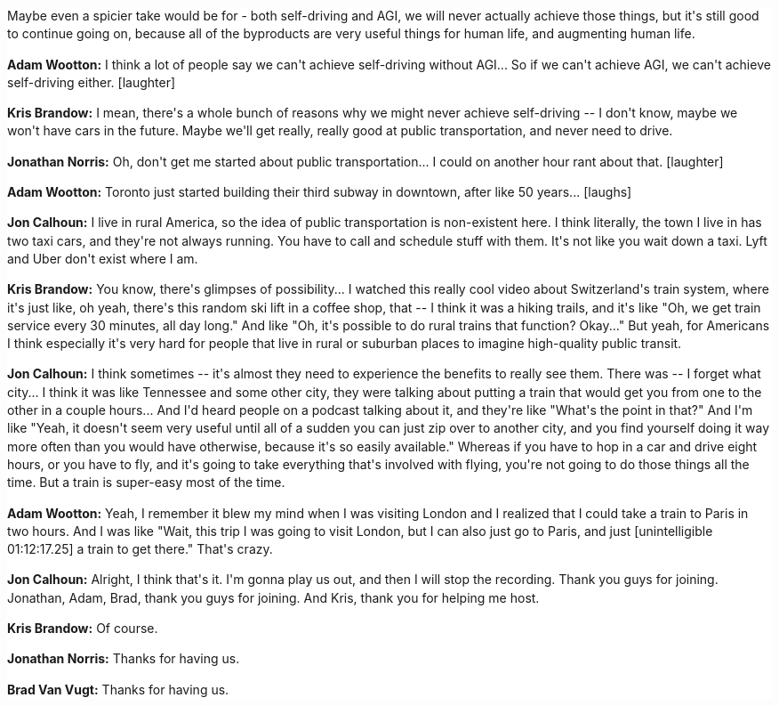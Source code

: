 Maybe even a spicier take would be for - both self-driving and AGI, we will never actually achieve those things, but it's still good to continue going on, because all of the byproducts are very useful things for human life, and augmenting human life.

**Adam Wootton:** I think a lot of people say we can't achieve self-driving without AGI... So if we can't achieve AGI, we can't achieve self-driving either. \[laughter\]

**Kris Brandow:** I mean, there's a whole bunch of reasons why we might never achieve self-driving -- I don't know, maybe we won't have cars in the future. Maybe we'll get really, really good at public transportation, and never need to drive.

**Jonathan Norris:** Oh, don't get me started about public transportation... I could on another hour rant about that. \[laughter\]

**Adam Wootton:** Toronto just started building their third subway in downtown, after like 50 years... \[laughs\]

**Jon Calhoun:** I live in rural America, so the idea of public transportation is non-existent here. I think literally, the town I live in has two taxi cars, and they're not always running. You have to call and schedule stuff with them. It's not like you wait down a taxi. Lyft and Uber don't exist where I am.

**Kris Brandow:** You know, there's glimpses of possibility... I watched this really cool video about Switzerland's train system, where it's just like, oh yeah, there's this random ski lift in a coffee shop, that -- I think it was a hiking trails, and it's like "Oh, we get train service every 30 minutes, all day long." And like "Oh, it's possible to do rural trains that function? Okay..." But yeah, for Americans I think especially it's very hard for people that live in rural or suburban places to imagine high-quality public transit.

**Jon Calhoun:** I think sometimes -- it's almost they need to experience the benefits to really see them. There was -- I forget what city... I think it was like Tennessee and some other city, they were talking about putting a train that would get you from one to the other in a couple hours... And I'd heard people on a podcast talking about it, and they're like "What's the point in that?" And I'm like "Yeah, it doesn't seem very useful until all of a sudden you can just zip over to another city, and you find yourself doing it way more often than you would have otherwise, because it's so easily available." Whereas if you have to hop in a car and drive eight hours, or you have to fly, and it's going to take everything that's involved with flying, you're not going to do those things all the time. But a train is super-easy most of the time.

**Adam Wootton:** Yeah, I remember it blew my mind when I was visiting London and I realized that I could take a train to Paris in two hours. And I was like "Wait, this trip I was going to visit London, but I can also just go to Paris, and just \[unintelligible 01:12:17.25\] a train to get there." That's crazy.

**Jon Calhoun:** Alright, I think that's it. I'm gonna play us out, and then I will stop the recording. Thank you guys for joining. Jonathan, Adam, Brad, thank you guys for joining. And Kris, thank you for helping me host.

**Kris Brandow:** Of course.

**Jonathan Norris:** Thanks for having us.

**Brad Van Vugt:** Thanks for having us.
